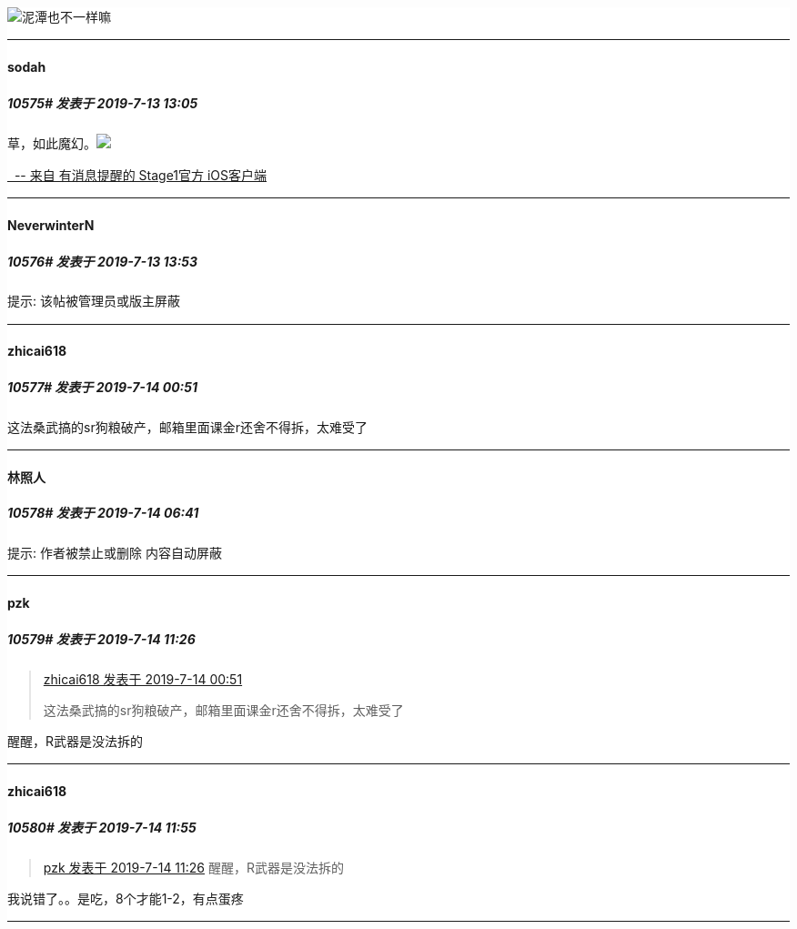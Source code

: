 <img src="https://static.saraba1st.com/image/smiley/face2017/048.png" referrerpolicy="no-referrer">泥潭也不一样嘛

*****

####  sodah  
##### 10575#       发表于 2019-7-13 13:05

草，如此魔幻。<img src="https://static.saraba1st.com/image/smiley/face2017/067.png" referrerpolicy="no-referrer">

[  -- 来自 有消息提醒的 Stage1官方 iOS客户端](https://itunes.apple.com/fi/app/saraba1st/id1221237470?mt=8)

*****

####  NeverwinterN  
##### 10576#       发表于 2019-7-13 13:53

提示: 该帖被管理员或版主屏蔽

*****

####  zhicai618  
##### 10577#       发表于 2019-7-14 00:51

这法桑武搞的sr狗粮破产，邮箱里面课金r还舍不得拆，太难受了

*****

####  林照人  
##### 10578#       发表于 2019-7-14 06:41

提示: 作者被禁止或删除 内容自动屏蔽

*****

####  pzk  
##### 10579#       发表于 2019-7-14 11:26

<blockquote><a href="httphttps://bbs.saraba1st.com/2b/forum.php?mod=redirect&amp;goto=findpost&amp;pid=44506465&amp;ptid=1158205" target="_blank">zhicai618 发表于 2019-7-14 00:51</a>

这法桑武搞的sr狗粮破产，邮箱里面课金r还舍不得拆，太难受了</blockquote>
醒醒，R武器是没法拆的

*****

####  zhicai618  
##### 10580#       发表于 2019-7-14 11:55

<blockquote><a href="httphttps://bbs.saraba1st.com/2b/forum.php?mod=redirect&amp;goto=findpost&amp;pid=44509441&amp;ptid=1158205" target="_blank">pzk 发表于 2019-7-14 11:26</a>
醒醒，R武器是没法拆的</blockquote>
我说错了。。是吃，8个才能1-2，有点蛋疼

*****
